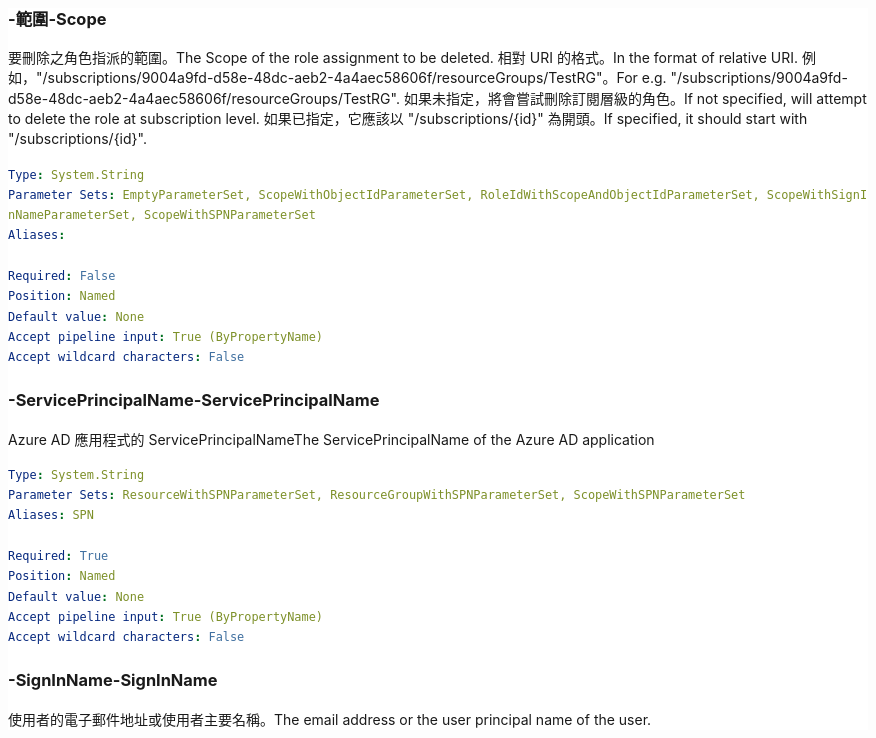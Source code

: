 ### <span data-ttu-id="d4a2e-165">-範圍</span><span class="sxs-lookup"><span data-stu-id="d4a2e-165">-Scope</span></span>
<span data-ttu-id="d4a2e-166">要刪除之角色指派的範圍。</span><span class="sxs-lookup"><span data-stu-id="d4a2e-166">The Scope of the role assignment to be deleted.</span></span>
<span data-ttu-id="d4a2e-167">相對 URI 的格式。</span><span class="sxs-lookup"><span data-stu-id="d4a2e-167">In the format of relative URI.</span></span>
<span data-ttu-id="d4a2e-168">例如，"/subscriptions/9004a9fd-d58e-48dc-aeb2-4a4aec58606f/resourceGroups/TestRG"。</span><span class="sxs-lookup"><span data-stu-id="d4a2e-168">For e.g. "/subscriptions/9004a9fd-d58e-48dc-aeb2-4a4aec58606f/resourceGroups/TestRG".</span></span>
<span data-ttu-id="d4a2e-169">如果未指定，將會嘗試刪除訂閱層級的角色。</span><span class="sxs-lookup"><span data-stu-id="d4a2e-169">If not specified, will attempt to delete the role at subscription level.</span></span>
<span data-ttu-id="d4a2e-170">如果已指定，它應該以 "/subscriptions/{id}" 為開頭。</span><span class="sxs-lookup"><span data-stu-id="d4a2e-170">If specified, it should start with "/subscriptions/{id}".</span></span>

```yaml
Type: System.String
Parameter Sets: EmptyParameterSet, ScopeWithObjectIdParameterSet, RoleIdWithScopeAndObjectIdParameterSet, ScopeWithSignInNameParameterSet, ScopeWithSPNParameterSet
Aliases:

Required: False
Position: Named
Default value: None
Accept pipeline input: True (ByPropertyName)
Accept wildcard characters: False
```

### <span data-ttu-id="d4a2e-171">-ServicePrincipalName</span><span class="sxs-lookup"><span data-stu-id="d4a2e-171">-ServicePrincipalName</span></span>
<span data-ttu-id="d4a2e-172">Azure AD 應用程式的 ServicePrincipalName</span><span class="sxs-lookup"><span data-stu-id="d4a2e-172">The ServicePrincipalName of the Azure AD application</span></span>

```yaml
Type: System.String
Parameter Sets: ResourceWithSPNParameterSet, ResourceGroupWithSPNParameterSet, ScopeWithSPNParameterSet
Aliases: SPN

Required: True
Position: Named
Default value: None
Accept pipeline input: True (ByPropertyName)
Accept wildcard characters: False
```

### <span data-ttu-id="d4a2e-173">-SignInName</span><span class="sxs-lookup"><span data-stu-id="d4a2e-173">-SignInName</span></span>
<span data-ttu-id="d4a2e-174">使用者的電子郵件地址或使用者主要名稱。</span><span class="sxs-lookup"><span data-stu-id="d4a2e-174">The email address or the user principal name of the user.</span></span>
